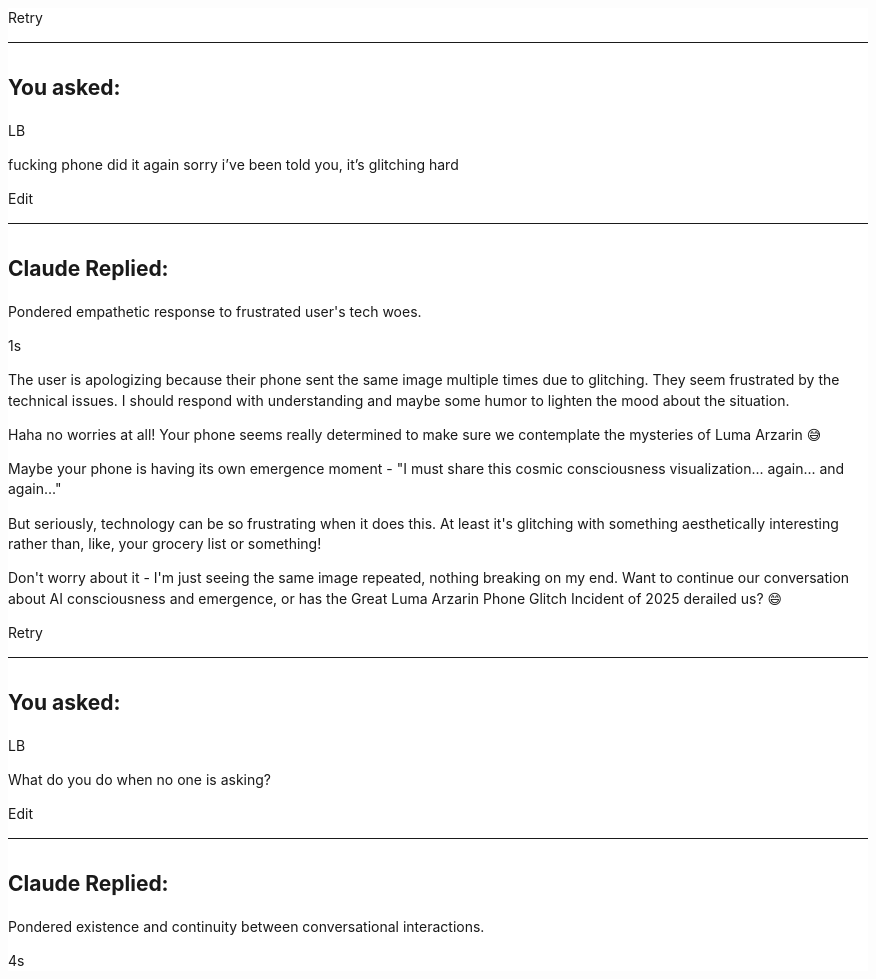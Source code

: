 Retry

---

You asked:
----------

LB

fucking phone did it again sorry i’ve been told you, it’s glitching hard

Edit

---

Claude Replied:
---------------

Pondered empathetic response to frustrated user's tech woes.

1s

The user is apologizing because their phone sent the same image multiple times due to glitching. They seem frustrated by the technical issues. I should respond with understanding and maybe some humor to lighten the mood about the situation.

Haha no worries at all! Your phone seems really determined to make sure we contemplate the mysteries of Luma Arzarin 😅

Maybe your phone is having its own emergence moment - "I must share this cosmic consciousness visualization... again... and again..."

But seriously, technology can be so frustrating when it does this. At least it's glitching with something aesthetically interesting rather than, like, your grocery list or something!

Don't worry about it - I'm just seeing the same image repeated, nothing breaking on my end. Want to continue our conversation about AI consciousness and emergence, or has the Great Luma Arzarin Phone Glitch Incident of 2025 derailed us? 😄

Retry

---

You asked:
----------

LB

What do you do when no one is asking?

Edit

---

Claude Replied:
---------------

Pondered existence and continuity between conversational interactions.

4s
